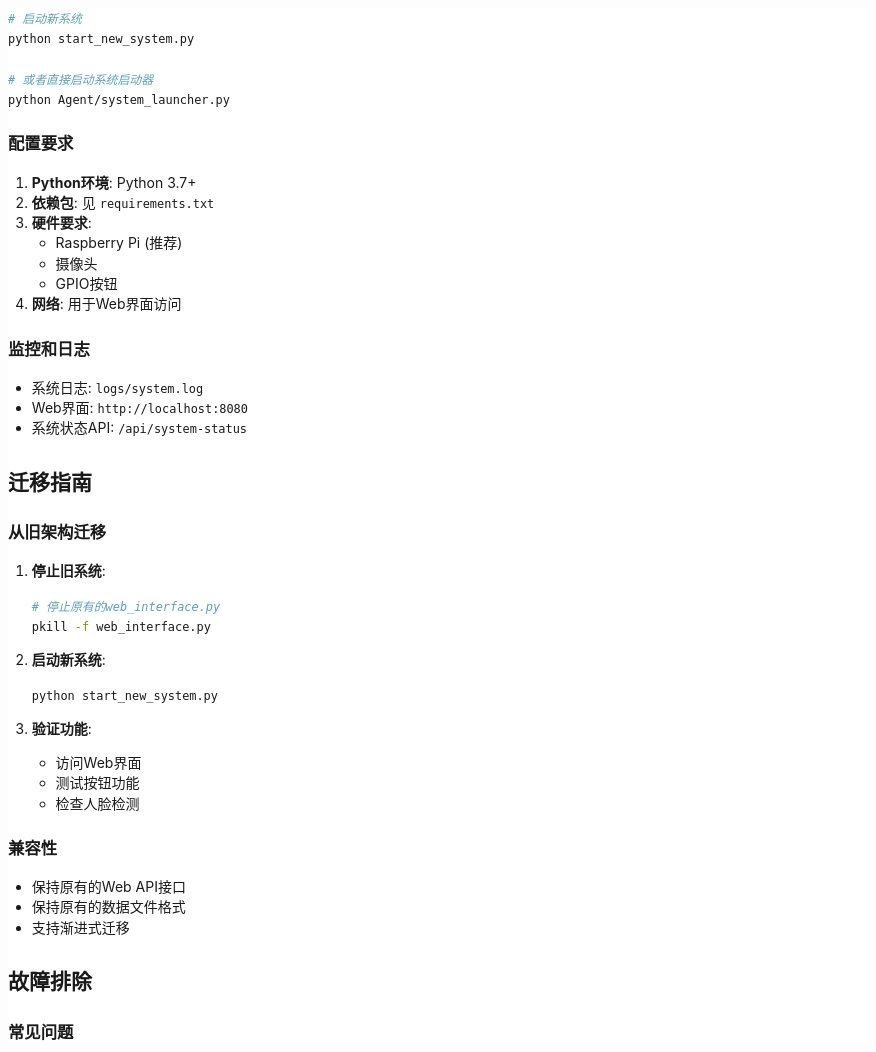 ```bash
# 启动新系统
python start_new_system.py

# 或者直接启动系统启动器
python Agent/system_launcher.py
```

### 配置要求

1. **Python环境**: Python 3.7+
2. **依赖包**: 见 `requirements.txt`
3. **硬件要求**: 
   - Raspberry Pi (推荐)
   - 摄像头
   - GPIO按钮
4. **网络**: 用于Web界面访问

### 监控和日志

- 系统日志: `logs/system.log`
- Web界面: `http://localhost:8080`
- 系统状态API: `/api/system-status`

## 迁移指南

### 从旧架构迁移

1. **停止旧系统**:
   ```bash
   # 停止原有的web_interface.py
   pkill -f web_interface.py
   ```

2. **启动新系统**:
   ```bash
   python start_new_system.py
   ```

3. **验证功能**:
   - 访问Web界面
   - 测试按钮功能
   - 检查人脸检测

### 兼容性

- 保持原有的Web API接口
- 保持原有的数据文件格式
- 支持渐进式迁移

## 故障排除

### 常见问题
